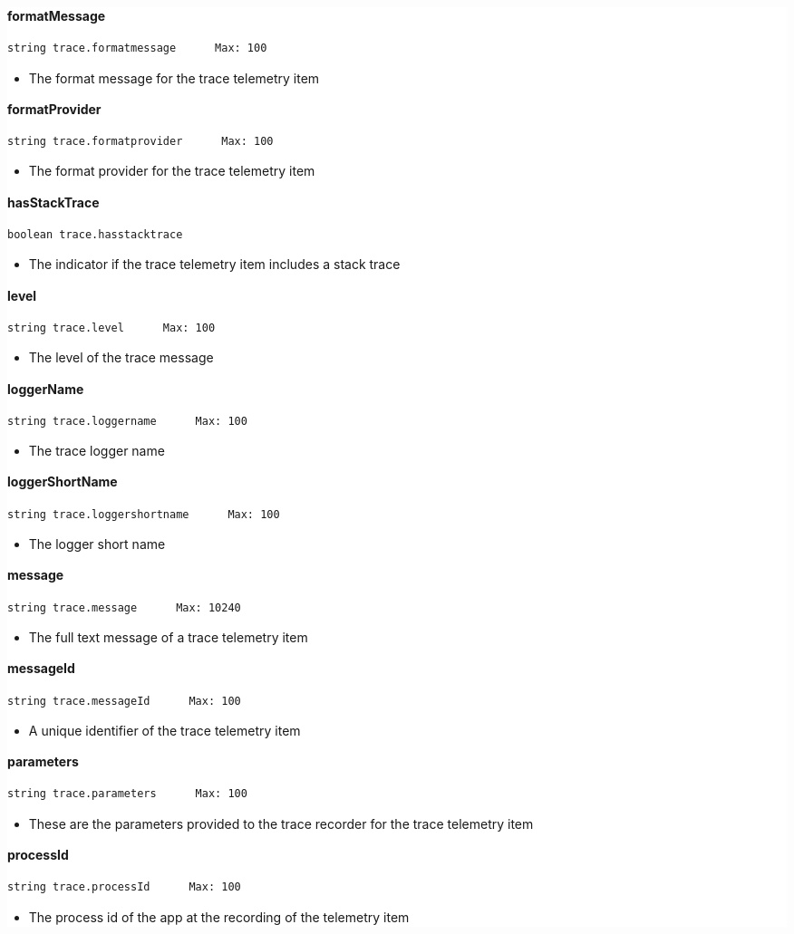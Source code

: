 **formatMessage**

    string trace.formatmessage      Max: 100
* 
     The format message for the trace telemetry item 

**formatProvider**

    string trace.formatprovider      Max: 100
* 
     The format provider for the trace telemetry item 

**hasStackTrace**

    boolean trace.hasstacktrace      
* 
     The indicator if the trace telemetry item includes a stack trace 

**level**

    string trace.level      Max: 100
* 
     The level of the trace message 

**loggerName**

    string trace.loggername      Max: 100
* 
     The trace logger name 

**loggerShortName**

    string trace.loggershortname      Max: 100
* 
     The logger short name 

**message**

    string trace.message      Max: 10240
* 
     The full text message of a trace telemetry item 

**messageId**

    string trace.messageId      Max: 100
* 
     A unique identifier of the trace telemetry item 

**parameters**

    string trace.parameters      Max: 100
* 
     These are the parameters provided to the trace recorder for the trace telemetry item 

**processId**

    string trace.processId      Max: 100
* 
     The process id of the app at the recording of the telemetry item 
